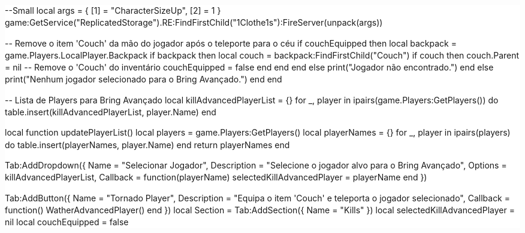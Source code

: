 --Small
local args = {
[1] = "CharacterSizeUp",
[2] = 1
}
game:GetService("ReplicatedStorage").RE:FindFirstChild("1Clothe1s"):FireServer(unpack(args))

-- Remove o item 'Couch' da mão do jogador após o teleporte para o céu
if couchEquipped then
local backpack = game.Players.LocalPlayer.Backpack
if backpack then
local couch = backpack:FindFirstChild("Couch")
if couch then
couch.Parent = nil -- Remove o 'Couch' do inventário
couchEquipped = false
end
end
end
else
print("Jogador não encontrado.")
end
else
print("Nenhum jogador selecionado para o Bring Avançado.")
end
end

-- Lista de Players para Bring Avançado
local killAdvancedPlayerList = {}
for _, player in ipairs(game.Players:GetPlayers()) do
table.insert(killAdvancedPlayerList, player.Name)
end

local function updatePlayerList()
local players = game.Players:GetPlayers()
local playerNames = {}
for _, player in ipairs(players) do
table.insert(playerNames, player.Name)
end
return playerNames
end

Tab:AddDropdown({
Name = "Selecionar Jogador",
Description = "Selecione o jogador alvo para o Bring Avançado",
Options = killAdvancedPlayerList,
Callback = function(playerName)
selectedKillAdvancedPlayer = playerName
end
})

Tab:AddButton({
Name = "Tornado Player",
Description = "Equipa o item 'Couch' e teleporta o jogador selecionado",
Callback = function()
WatherAdvancedPlayer()
end
})
local Section = Tab:AddSection({
	Name = "Kills"
})
local selectedKillAdvancedPlayer = nil
local couchEquipped = false
